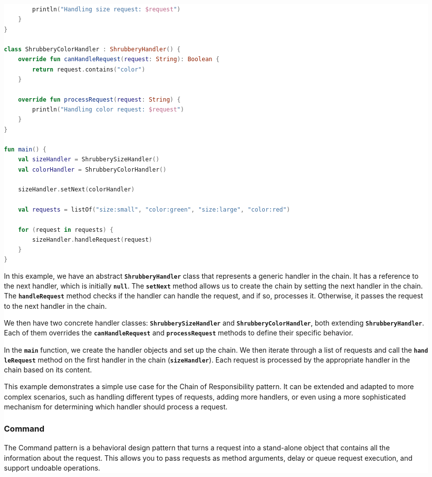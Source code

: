 ```kotlin
        println("Handling size request: $request")
    }
}

class ShrubberyColorHandler : ShrubberyHandler() {
    override fun canHandleRequest(request: String): Boolean {
        return request.contains("color")
    }

    override fun processRequest(request: String) {
        println("Handling color request: $request")
    }
}

fun main() {
    val sizeHandler = ShrubberySizeHandler()
    val colorHandler = ShrubberyColorHandler()

    sizeHandler.setNext(colorHandler)

    val requests = listOf("size:small", "color:green", "size:large", "color:red")

    for (request in requests) {
        sizeHandler.handleRequest(request)
    }
}
```

In this example, we have an abstract **`ShrubberyHandler`** class that represents a generic handler in the chain. It has a reference to the next handler, which is initially **`null`**. The **`setNext`** method allows us to create the chain by setting the next handler in the chain. The **`handleRequest`** method checks if the handler can handle the request, and if so, processes it. Otherwise, it passes the request to the next handler in the chain.

We then have two concrete handler classes: **`ShrubberySizeHandler`** and **`ShrubberyColorHandler`**, both extending **`ShrubberyHandler`**. Each of them overrides the **`canHandleRequest`** and **`processRequest`** methods to define their specific behavior.

In the **`main`** function, we create the handler objects and set up the chain. We then iterate through a list of requests and call the **`handleRequest`** method on the first handler in the chain (**`sizeHandler`**). Each request is processed by the appropriate handler in the chain based on its content.

This example demonstrates a simple use case for the Chain of Responsibility pattern. It can be extended and adapted to more complex scenarios, such as handling different types of requests, adding more handlers, or even using a more sophisticated mechanism for determining which handler should process a request.

### Command

The Command pattern is a behavioral design pattern that turns a request into a stand-alone object that contains all the information about the request. This allows you to pass requests as method arguments, delay or queue request execution, and support undoable operations.

